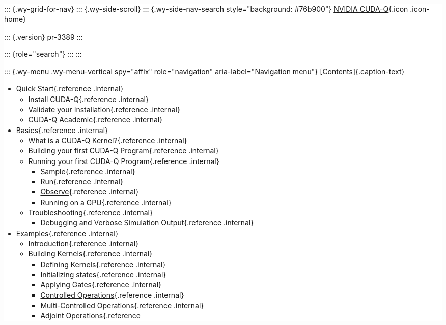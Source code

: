 ::: {.wy-grid-for-nav}
::: {.wy-side-scroll}
::: {.wy-side-nav-search style="background: #76b900"}
[NVIDIA CUDA-Q](../../index.html){.icon .icon-home}

::: {.version}
pr-3389
:::

::: {role="search"}
:::
:::

::: {.wy-menu .wy-menu-vertical spy="affix" role="navigation" aria-label="Navigation menu"}
[Contents]{.caption-text}

-   [Quick Start](../quick_start.html){.reference .internal}
    -   [Install CUDA-Q](../quick_start.html#install-cuda-q){.reference
        .internal}
    -   [Validate your
        Installation](../quick_start.html#validate-your-installation){.reference
        .internal}
    -   [CUDA-Q
        Academic](../quick_start.html#cuda-q-academic){.reference
        .internal}
-   [Basics](../basics/basics.html){.reference .internal}
    -   [What is a CUDA-Q
        Kernel?](../basics/kernel_intro.html){.reference .internal}
    -   [Building your first CUDA-Q
        Program](../basics/build_kernel.html){.reference .internal}
    -   [Running your first CUDA-Q
        Program](../basics/run_kernel.html){.reference .internal}
        -   [Sample](../basics/run_kernel.html#sample){.reference
            .internal}
        -   [Run](../basics/run_kernel.html#run){.reference .internal}
        -   [Observe](../basics/run_kernel.html#observe){.reference
            .internal}
        -   [Running on a
            GPU](../basics/run_kernel.html#running-on-a-gpu){.reference
            .internal}
    -   [Troubleshooting](../basics/troubleshooting.html){.reference
        .internal}
        -   [Debugging and Verbose Simulation
            Output](../basics/troubleshooting.html#debugging-and-verbose-simulation-output){.reference
            .internal}
-   [Examples](examples.html){.reference .internal}
    -   [Introduction](introduction.html){.reference .internal}
    -   [Building Kernels](building_kernels.html){.reference .internal}
        -   [Defining
            Kernels](building_kernels.html#defining-kernels){.reference
            .internal}
        -   [Initializing
            states](building_kernels.html#initializing-states){.reference
            .internal}
        -   [Applying
            Gates](building_kernels.html#applying-gates){.reference
            .internal}
        -   [Controlled
            Operations](building_kernels.html#controlled-operations){.reference
            .internal}
        -   [Multi-Controlled
            Operations](building_kernels.html#multi-controlled-operations){.reference
            .internal}
        -   [Adjoint
            Operations](building_kernels.html#adjoint-operations){.reference